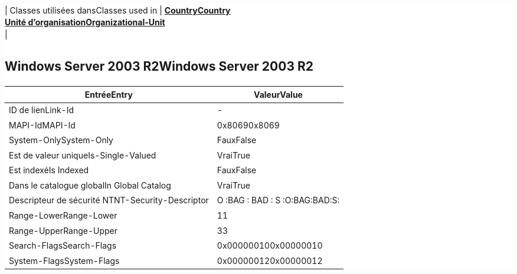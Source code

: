 | <span data-ttu-id="c07b1-212">Classes utilisées dans</span><span class="sxs-lookup"><span data-stu-id="c07b1-212">Classes used in</span></span>        | [<span data-ttu-id="c07b1-213">**Country**</span><span class="sxs-lookup"><span data-stu-id="c07b1-213">**Country**</span></span>](c-country.md)<br/> [<span data-ttu-id="c07b1-214">**Unité d’organisation**</span><span class="sxs-lookup"><span data-stu-id="c07b1-214">**Organizational-Unit**</span></span>](c-organizationalunit.md)<br/> |



## <a name="windows-server-2003-r2"></a><span data-ttu-id="c07b1-215">Windows Server 2003 R2</span><span class="sxs-lookup"><span data-stu-id="c07b1-215">Windows Server 2003 R2</span></span>



| <span data-ttu-id="c07b1-216">Entrée</span><span class="sxs-lookup"><span data-stu-id="c07b1-216">Entry</span></span> | <span data-ttu-id="c07b1-217">Valeur</span><span class="sxs-lookup"><span data-stu-id="c07b1-217">Value</span></span> |
|------------------------|---------------------------------------------------------------------------------------------------------------------------------------------------------------------------|
| <span data-ttu-id="c07b1-218">ID de lien</span><span class="sxs-lookup"><span data-stu-id="c07b1-218">Link-Id</span></span>                | \-                                                                                                                                                                        |
| <span data-ttu-id="c07b1-219">MAPI-Id</span><span class="sxs-lookup"><span data-stu-id="c07b1-219">MAPI-Id</span></span>                | <span data-ttu-id="c07b1-220">0x8069</span><span class="sxs-lookup"><span data-stu-id="c07b1-220">0x8069</span></span>                                                                                                                                                                    |
| <span data-ttu-id="c07b1-221">System-Only</span><span class="sxs-lookup"><span data-stu-id="c07b1-221">System-Only</span></span>            | <span data-ttu-id="c07b1-222">Faux</span><span class="sxs-lookup"><span data-stu-id="c07b1-222">False</span></span>                                                                                                                                                                     |
| <span data-ttu-id="c07b1-223">Est de valeur unique</span><span class="sxs-lookup"><span data-stu-id="c07b1-223">Is-Single-Valued</span></span>       | <span data-ttu-id="c07b1-224">Vrai</span><span class="sxs-lookup"><span data-stu-id="c07b1-224">True</span></span>                                                                                                                                                                      |
| <span data-ttu-id="c07b1-225">Est indexé</span><span class="sxs-lookup"><span data-stu-id="c07b1-225">Is Indexed</span></span>             | <span data-ttu-id="c07b1-226">Faux</span><span class="sxs-lookup"><span data-stu-id="c07b1-226">False</span></span>                                                                                                                                                                     |
| <span data-ttu-id="c07b1-227">Dans le catalogue global</span><span class="sxs-lookup"><span data-stu-id="c07b1-227">In Global Catalog</span></span>      | <span data-ttu-id="c07b1-228">Vrai</span><span class="sxs-lookup"><span data-stu-id="c07b1-228">True</span></span>                                                                                                                                                                      |
| <span data-ttu-id="c07b1-229">Descripteur de sécurité NT</span><span class="sxs-lookup"><span data-stu-id="c07b1-229">NT-Security-Descriptor</span></span> | <span data-ttu-id="c07b1-230">O :BAG : BAD : S :</span><span class="sxs-lookup"><span data-stu-id="c07b1-230">O:BAG:BAD:S:</span></span>                                                                                                                                                              |
| <span data-ttu-id="c07b1-231">Range-Lower</span><span class="sxs-lookup"><span data-stu-id="c07b1-231">Range-Lower</span></span>            | <span data-ttu-id="c07b1-232">1</span><span class="sxs-lookup"><span data-stu-id="c07b1-232">1</span></span>                                                                                                                                                                         |
| <span data-ttu-id="c07b1-233">Range-Upper</span><span class="sxs-lookup"><span data-stu-id="c07b1-233">Range-Upper</span></span>            | <span data-ttu-id="c07b1-234">3</span><span class="sxs-lookup"><span data-stu-id="c07b1-234">3</span></span>                                                                                                                                                                         |
| <span data-ttu-id="c07b1-235">Search-Flags</span><span class="sxs-lookup"><span data-stu-id="c07b1-235">Search-Flags</span></span>           | <span data-ttu-id="c07b1-236">0x00000010</span><span class="sxs-lookup"><span data-stu-id="c07b1-236">0x00000010</span></span>                                                                                                                                                                |
| <span data-ttu-id="c07b1-237">System-Flags</span><span class="sxs-lookup"><span data-stu-id="c07b1-237">System-Flags</span></span>           | <span data-ttu-id="c07b1-238">0x00000012</span><span class="sxs-lookup"><span data-stu-id="c07b1-238">0x00000012</span></span>                                                                                                                                                                |